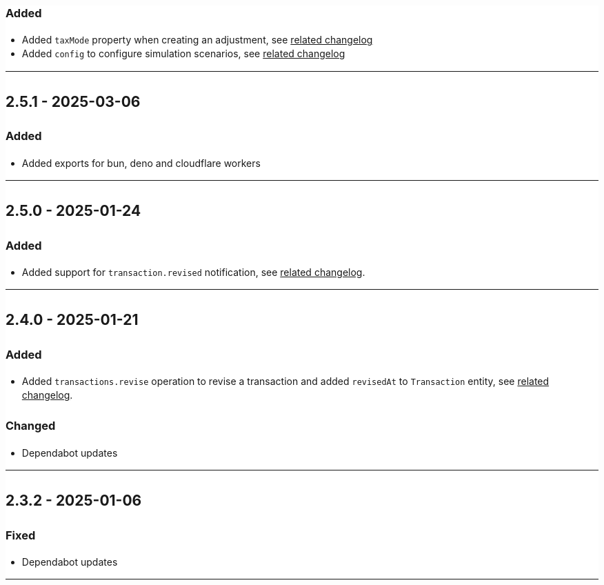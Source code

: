 ### Added

- Added `taxMode` property when creating an adjustment,
  see [related changelog](https://developer.paddle.com/changelog/2025/tax-exclusive-refunds?utm_source=dx&utm_medium=paddle-node-sdk)
- Added `config` to configure simulation scenarios,
  see [related changelog](https://developer.paddle.com/changelog/2025/webhook-simulator-scenario-configuration?utm_source=dx&utm_medium=paddle-node-sdk)

---

## 2.5.1 - 2025-03-06

### Added

- Added exports for bun, deno and cloudflare workers

---

## 2.5.0 - 2025-01-24

### Added

- Added support for `transaction.revised` notification,
  see [related changelog](https://developer.paddle.com/changelog/2024/revise-transaction-customer-information?utm_source=dx&utm_medium=paddle-node-sdk).

---

## 2.4.0 - 2025-01-21

### Added

- Added `transactions.revise` operation to revise a transaction and added `revisedAt` to `Transaction` entity,
  see [related changelog](https://developer.paddle.com/changelog/2024/revise-transaction-customer-information?utm_source=dx&utm_medium=paddle-node-sdk).

### Changed

- Dependabot updates

---

## 2.3.2 - 2025-01-06

### Fixed

- Dependabot updates

---
